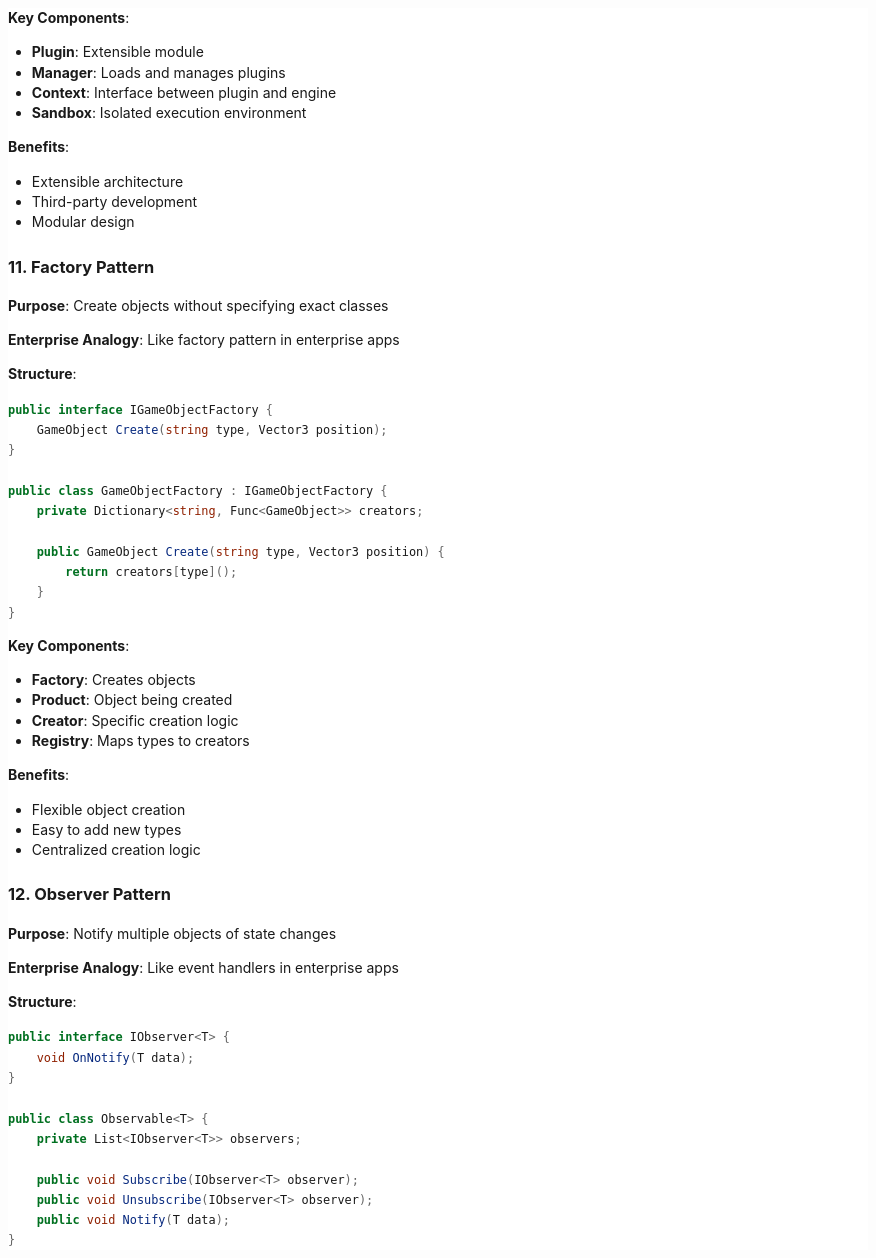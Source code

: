 **Key Components**:
- **Plugin**: Extensible module
- **Manager**: Loads and manages plugins
- **Context**: Interface between plugin and engine
- **Sandbox**: Isolated execution environment

**Benefits**:
- Extensible architecture
- Third-party development
- Modular design

### 11. Factory Pattern
**Purpose**: Create objects without specifying exact classes

**Enterprise Analogy**: Like factory pattern in enterprise apps

**Structure**:
```csharp
public interface IGameObjectFactory {
    GameObject Create(string type, Vector3 position);
}

public class GameObjectFactory : IGameObjectFactory {
    private Dictionary<string, Func<GameObject>> creators;
    
    public GameObject Create(string type, Vector3 position) {
        return creators[type]();
    }
}
```

**Key Components**:
- **Factory**: Creates objects
- **Product**: Object being created
- **Creator**: Specific creation logic
- **Registry**: Maps types to creators

**Benefits**:
- Flexible object creation
- Easy to add new types
- Centralized creation logic

### 12. Observer Pattern
**Purpose**: Notify multiple objects of state changes

**Enterprise Analogy**: Like event handlers in enterprise apps

**Structure**:
```csharp
public interface IObserver<T> {
    void OnNotify(T data);
}

public class Observable<T> {
    private List<IObserver<T>> observers;
    
    public void Subscribe(IObserver<T> observer);
    public void Unsubscribe(IObserver<T> observer);
    public void Notify(T data);
}
```
